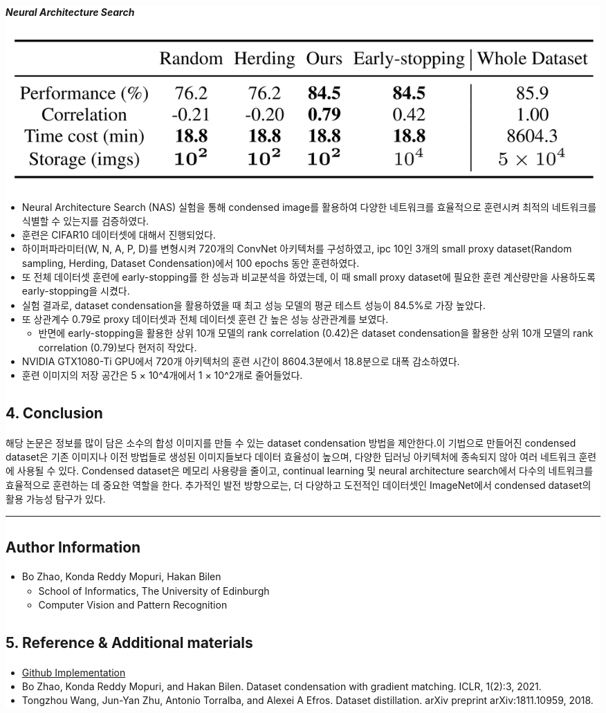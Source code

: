 #### *Neural Architecture Search*
![table4: Neural Architecture Search](../../images/DS503_24S/Dataset_Condensation_with_Gradient_Matching/images/table4.png)
+ Neural Architecture Search (NAS) 실험을 통해 condensed image를 활용하여 다양한 네트워크를 효율적으로 훈련시켜 최적의 네트워크를 식별할 수 있는지를 검증하였다.
+ 훈련은 CIFAR10 데이터셋에 대해서 진행되었다.
+ 하이퍼파라미터(W, N, A, P, D)를 변형시켜 720개의 ConvNet 아키텍처를 구성하였고, ipc 10인 3개의 small proxy dataset(Random sampling, Herding, Dataset Condensation)에서 100 epochs 동안 훈련하였다.
+ 또 전체 데이터셋 훈련에 early-stopping를 한 성능과 비교분석을 하였는데, 이 때 small proxy dataset에 필요한 훈련 계산량만을 사용하도록 early-stopping을 시켰다.
+ 실험 결과로, dataset condensation을 활용하였을 때 최고 성능 모델의 평균 테스트 성능이 84.5%로 가장 높았다.
+ 또 상관계수 0.79로 proxy 데이터셋과 전체 데이터셋 훈련 간 높은 성능 상관관계를 보였다.
    + 반면에 early-stopping을 활용한 상위 10개 모델의 rank correlation (0.42)은 dataset condensation을 활용한 상위 10개 모델의 rank correlation (0.79)보다 현저히 작았다.
+ NVIDIA GTX1080-Ti GPU에서 720개 아키텍처의 훈련 시간이 8604.3분에서 18.8분으로 대폭 감소하였다.
+ 훈련 이미지의 저장 공간은 5 × 10^4개에서 1 × 10^2개로 줄어들었다.

## **4. Conclusion**  

해당 논문은 정보를 많이 담은 소수의 합성 이미지를 만들 수 있는 dataset condensation 방법을 제안한다.이 기법으로 만들어진 condensed dataset은 기존 이미지나 이전 방법들로 생성된 이미지들보다 데이터 효율성이 높으며, 다양한 딥러닝 아키텍처에 종속되지 않아 여러 네트워크 훈련에 사용될 수 있다. Condensed dataset은 메모리 사용량을 줄이고, continual learning 및 neural architecture search에서 다수의 네트워크를 효율적으로 훈련하는 데 중요한 역할을 한다. 추가적인 발전 방향으로는, 더 다양하고 도전적인 데이터셋인 ImageNet에서 condensed dataset의 활용 가능성 탐구가 있다.

---  
## **Author Information**  

* Bo Zhao, Konda Reddy Mopuri, Hakan Bilen  
    * School of Informatics, The University of Edinburgh 
    * Computer Vision and Pattern Recognition

## **5. Reference & Additional materials**  

* [Github Implementation](https://github.com/VICO-UoE/DatasetCondensation)
* Bo Zhao, Konda Reddy Mopuri, and Hakan Bilen. Dataset condensation with gradient matching.
ICLR, 1(2):3, 2021.
* Tongzhou Wang, Jun-Yan Zhu, Antonio Torralba, and Alexei A Efros. Dataset distillation. arXiv
preprint arXiv:1811.10959, 2018.
